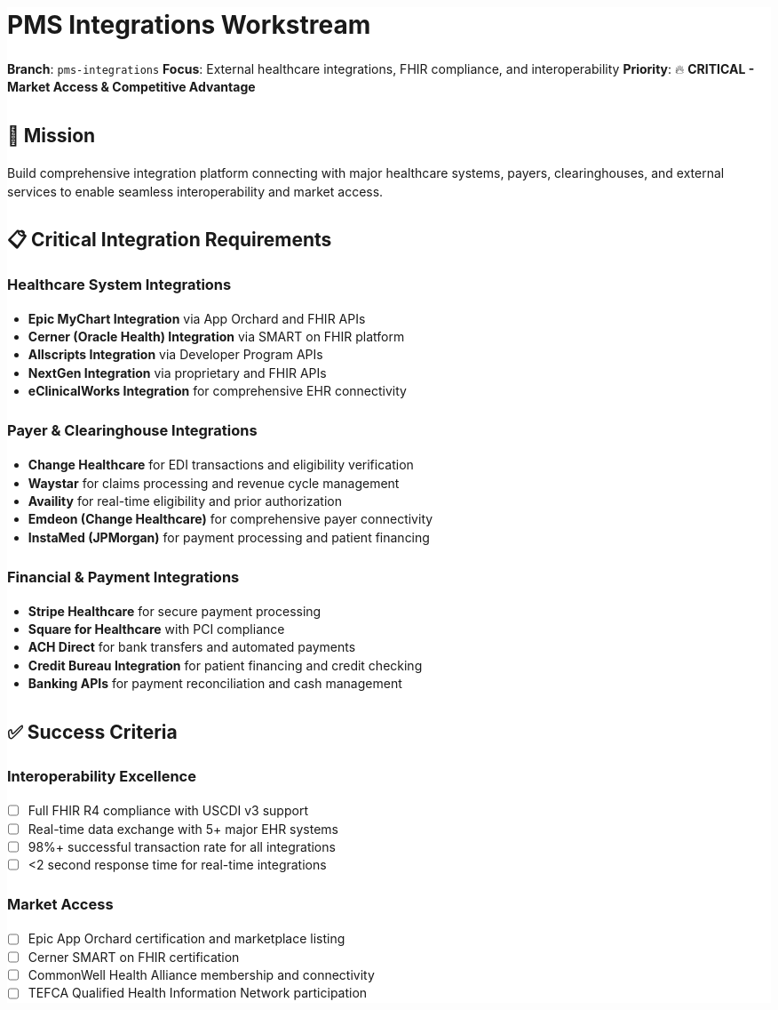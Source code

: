 # PMS Integrations Workstream

**Branch**: `pms-integrations`
**Focus**: External healthcare integrations, FHIR compliance, and interoperability
**Priority**: 🔥 **CRITICAL - Market Access & Competitive Advantage**

## 🎯 Mission

Build comprehensive integration platform connecting with major healthcare systems, payers, clearinghouses, and external services to enable seamless interoperability and market access.

## 📋 Critical Integration Requirements

### Healthcare System Integrations
- **Epic MyChart Integration** via App Orchard and FHIR APIs
- **Cerner (Oracle Health) Integration** via SMART on FHIR platform
- **Allscripts Integration** via Developer Program APIs
- **NextGen Integration** via proprietary and FHIR APIs
- **eClinicalWorks Integration** for comprehensive EHR connectivity

### Payer & Clearinghouse Integrations
- **Change Healthcare** for EDI transactions and eligibility verification
- **Waystar** for claims processing and revenue cycle management
- **Availity** for real-time eligibility and prior authorization
- **Emdeon (Change Healthcare)** for comprehensive payer connectivity
- **InstaMed (JPMorgan)** for payment processing and patient financing

### Financial & Payment Integrations
- **Stripe Healthcare** for secure payment processing
- **Square for Healthcare** with PCI compliance
- **ACH Direct** for bank transfers and automated payments
- **Credit Bureau Integration** for patient financing and credit checking
- **Banking APIs** for payment reconciliation and cash management

## ✅ Success Criteria

### Interoperability Excellence
- [ ] Full FHIR R4 compliance with USCDI v3 support
- [ ] Real-time data exchange with 5+ major EHR systems
- [ ] 98%+ successful transaction rate for all integrations
- [ ] <2 second response time for real-time integrations

### Market Access
- [ ] Epic App Orchard certification and marketplace listing
- [ ] Cerner SMART on FHIR certification
- [ ] CommonWell Health Alliance membership and connectivity
- [ ] TEFCA Qualified Health Information Network participation
